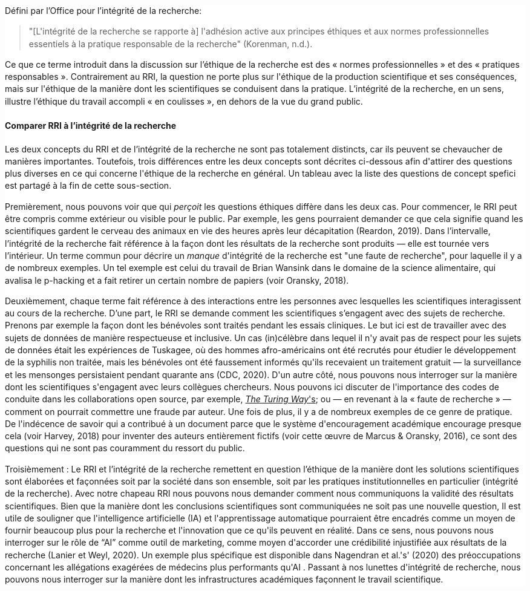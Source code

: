  Défini par l’Office pour l’intégrité de la recherche:
> "[L'intégrité de la recherche se rapporte à] l'adhésion active aux principes éthiques et aux normes professionnelles essentiels à la pratique responsable de la recherche" (Korenman, n.d.).

 Ce que ce terme introduit dans la discussion sur l’éthique de la recherche est des « normes professionnelles » et des « pratiques responsables ». Contrairement au RRI, la question ne porte plus sur l'éthique de la production scientifique et ses conséquences, mais sur l'éthique de la manière dont les scientifiques se conduisent dans la pratique. L’intégrité de la recherche, en un sens, illustre l’éthique du travail accompli « en coulisses », en dehors de la vue du grand public.

#### Comparer RRI à l’intégrité de la recherche

 Les deux concepts du RRI et de l’intégrité de la recherche ne sont pas totalement distincts, car ils peuvent se chevaucher de manières importantes. Toutefois, trois différences entre les deux concepts sont décrites ci-dessous afin d'attirer des questions plus diverses en ce qui concerne l'éthique de la recherche en général. Un tableau avec la liste des questions de concept spefici est partagé à la fin de cette sous-section.

 Premièrement, nous pouvons voir que qui *perçoit* les questions éthiques diffère dans les deux cas. Pour commencer, le RRI peut être compris comme extérieur ou visible pour le public. Par exemple, les gens pourraient demander ce que cela signifie quand les scientifiques gardent le cerveau des animaux en vie des heures après leur décapitation (Reardon, 2019). Dans l’intervalle, l’intégrité de la recherche fait référence à la façon dont les résultats de la recherche sont produits — elle est tournée vers l’intérieur. Un terme commun pour décrire un *manque* d'intégrité de la recherche est "une faute de recherche", pour laquelle il y a de nombreux exemples. Un tel exemple est celui du travail de Brian Wansink dans le domaine de la science alimentaire, qui avalisa le p-hacking et a fait retirer un certain nombre de papiers (voir Oransky, 2018).

 Deuxièmement, chaque terme fait référence à des interactions entre les personnes avec lesquelles les scientifiques interagissent au cours de la recherche. D’une part, le RRI se demande comment les scientifiques s’engagent avec des sujets de recherche. Prenons par exemple la façon dont les bénévoles sont traités pendant les essais cliniques. Le but ici est de travailler avec des sujets de données de manière respectueuse et inclusive. Un cas (in)célèbre dans lequel il n'y avait pas de respect pour les sujets de données était les expériences de Tuskagee, où des hommes afro-américains ont été recrutés pour étudier le développement de la syphilis non traitée, mais les bénévoles ont été faussement informés qu'ils recevaient un traitement gratuit — la surveillance et les mensonges persistaient pendant quarante ans (CDC, 2020). D'un autre côté, nous pouvons nous interroger sur la manière dont les scientifiques s'engagent avec leurs collègues chercheurs. Nous pouvons ici discuter de l'importance des codes de conduite dans les collaborations open source, par exemple, [*The Turing Way*'s](https://the-turing-way.netlify.app/community-handbook/coc.html?highlight=code%20conduct); ou — en revenant à la « faute de recherche » — comment on pourrait commettre une fraude par auteur. Une fois de plus, il y a de nombreux exemples de ce genre de pratique. De l'indécence de savoir qui a contribué à un document parce que le système d'encouragement académique encourage presque cela (voir Harvey, 2018) pour inventer des auteurs entièrement fictifs (voir cette œuvre de Marcus & Oransky, 2016), ce sont des questions qui ne sont pas couramment du ressort du public.

 Troisièmement : Le RRI et l’intégrité de la recherche remettent en question l’éthique de la manière dont les solutions scientifiques sont élaborées et façonnées soit par la société dans son ensemble, soit par les pratiques institutionnelles en particulier (intégrité de la recherche). Avec notre chapeau RRI nous pouvons nous demander comment nous communiquons la validité des résultats scientifiques. Bien que la manière dont les conclusions scientifiques sont communiquées ne soit pas une nouvelle question, Il est utile de souligner que l'intelligence artificielle (IA) et l'apprentissage automatique pourraient être encadrés comme un moyen de fournir beaucoup plus pour la recherche et l'innovation que ce qu'ils peuvent en réalité. Dans ce sens, nous pouvons nous interroger sur le rôle de “AI” comme outil de marketing, comme moyen d'accorder une crédibilité injustifiée aux résultats de la recherche (Lanier et Weyl, 2020). Un exemple plus spécifique est disponible dans Nagendran et al.'s' (2020) des préoccupations concernant les allégations exagérées de médecins plus performants qu'AI . Passant à nos lunettes d'intégrité de recherche, nous pouvons nous interroger sur la manière dont les infrastructures académiques façonnent le travail scientifique.
